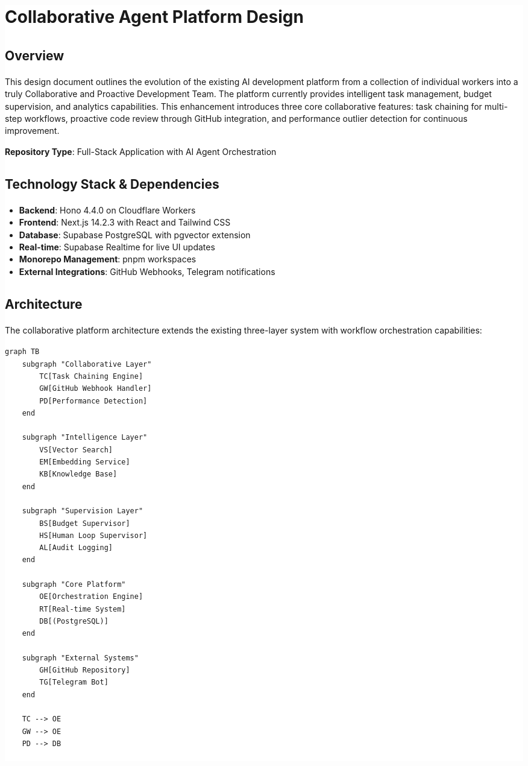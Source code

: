 # Collaborative Agent Platform Design

## Overview

This design document outlines the evolution of the existing AI development platform from a collection of individual workers into a truly Collaborative and Proactive Development Team. The platform currently provides intelligent task management, budget supervision, and analytics capabilities. This enhancement introduces three core collaborative features: task chaining for multi-step workflows, proactive code review through GitHub integration, and performance outlier detection for continuous improvement.

**Repository Type**: Full-Stack Application with AI Agent Orchestration

## Technology Stack & Dependencies

- **Backend**: Hono 4.4.0 on Cloudflare Workers
- **Frontend**: Next.js 14.2.3 with React and Tailwind CSS
- **Database**: Supabase PostgreSQL with pgvector extension
- **Real-time**: Supabase Realtime for live UI updates
- **Monorepo Management**: pnpm workspaces
- **External Integrations**: GitHub Webhooks, Telegram notifications

## Architecture

The collaborative platform architecture extends the existing three-layer system with workflow orchestration capabilities:

```mermaid
graph TB
    subgraph "Collaborative Layer"
        TC[Task Chaining Engine]
        GW[GitHub Webhook Handler]
        PD[Performance Detection]
    end
    
    subgraph "Intelligence Layer"
        VS[Vector Search]
        EM[Embedding Service]
        KB[Knowledge Base]
    end
    
    subgraph "Supervision Layer"
        BS[Budget Supervisor]
        HS[Human Loop Supervisor]
        AL[Audit Logging]
    end
    
    subgraph "Core Platform"
        OE[Orchestration Engine]
        RT[Real-time System]
        DB[(PostgreSQL)]
    end
    
    subgraph "External Systems"
        GH[GitHub Repository]
        TG[Telegram Bot]
    end
    
    TC --> OE
    GW --> OE
    PD --> DB
    
```